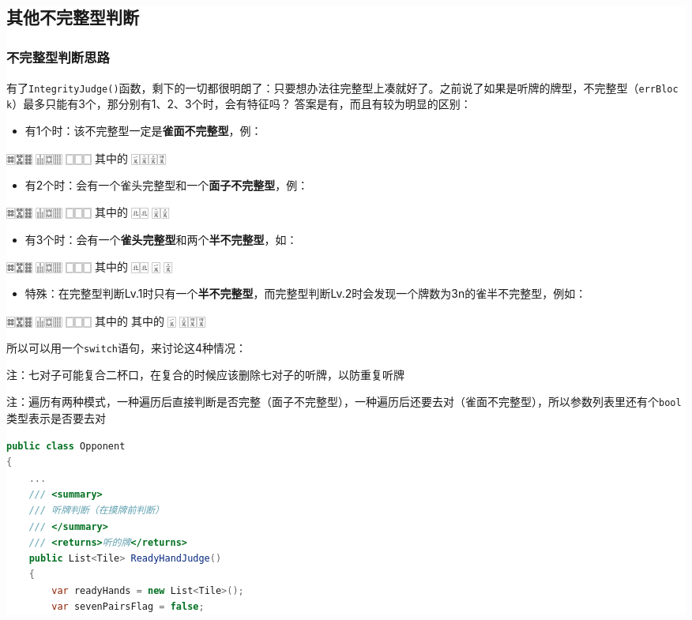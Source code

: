 ## 其他不完整型判断

### 不完整型判断思路

有了`IntegrityJudge()`函数，剩下的一切都很明朗了：只要想办法往完整型上凑就好了。之前说了如果是听牌的牌型，不完整型（`errBlock`）最多只能有3个，那分别有1、2、3个时，会有特征吗？
答案是有，而且有较为明显的区别：

* 有1个时：该不完整型一定是**雀面不完整型**，例：

<span class="maj">
🀜🀝🀞 🀖🀗🀘 🀆🀆🀆
</span>
其中的
<span class="maj"></span>
🀇🀈🀉🀊
</span>

* 有2个时：会有一个雀头完整型和一个**面子不完整型**，例：

<span class="maj">
🀜🀝🀞 🀖🀗🀘 🀆🀆🀆
</span>
其中的
<span class="maj">
🀃🀃 🀈🀉
</span>

* 有3个时：会有一个**雀头完整型**和两个**半不完整型**，如：

<span class="maj">
🀜🀝🀞 🀖🀗🀘 🀆🀆🀆
</span>
其中的
<span class="maj">
🀃🀃 🀇 🀉
</span>

* 特殊：在完整型判断Lv.1时只有一个**半不完整型**，而完整型判断Lv.2时会发现一个牌数为3n的雀半不完整型，例如：

<span class="maj">
🀜🀝🀞 🀖🀗🀘 🀆🀆🀆
</span>
其中的
其中的
<span class="maj">
🀇 🀉🀊🀊
</span>

所以可以用一个`switch`语句，来讨论这4种情况：

注：七对子可能复合二杯口，在复合的时候应该删除七对子的听牌，以防重复听牌

注：遍历有两种模式，一种遍历后直接判断是否完整（面子不完整型），一种遍历后还要去对（雀面不完整型），所以参数列表里还有个`bool`类型表示是否要去对

```c#
public class Opponent
{
    ...
    /// <summary>
    /// 听牌判断（在摸牌前判断）
    /// </summary>
    /// <returns>听的牌</returns>
    public List<Tile> ReadyHandJudge()
    {
        var readyHands = new List<Tile>();
        var sevenPairsFlag = false;

```